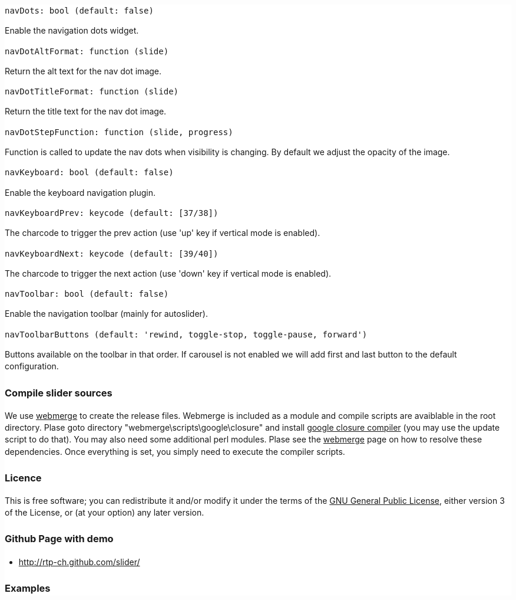 <pre>navDots: bool (default: false)</pre>

Enable the navigation dots widget.

<pre>navDotAltFormat: function (slide)</pre>

Return the alt text for the nav dot image.

<pre>navDotTitleFormat: function (slide)</pre>

Return the title text for the nav dot image.

<pre>navDotStepFunction: function (slide, progress)</pre>

Function is called to update the nav dots when visibility is changing.
By default we adjust the opacity of the image.

<pre>navKeyboard: bool (default: false)</pre>

Enable the keyboard navigation plugin.

<pre>navKeyboardPrev: keycode (default: [37/38])</pre>

The charcode to trigger the prev action (use 'up' key if vertical mode is enabled).

<pre>navKeyboardNext: keycode (default: [39/40])</pre>

The charcode to trigger the next action (use 'down' key if vertical mode is enabled).

<pre>navToolbar: bool (default: false)</pre>

Enable the navigation toolbar (mainly for autoslider).

<pre>navToolbarButtons (default: 'rewind, toggle-stop, toggle-pause, forward')</pre>

Buttons available on the toolbar in that order. If carousel is not enabled we will
add first and last button to the default configuration.

### Compile slider sources

We use [webmerge](https://github.com/mgreter/webmerge) to create the release
files. Webmerge is included as a module and compile scripts are avaiblable in
the root directory. Plase goto directory "webmerge\scripts\google\closure" and
install [google closure compiler](https://developers.google.com/closure/compiler/)
(you may use the update script to do that). You may also need some additional perl
modules. Plase see the [webmerge](https://github.com/mgreter/webmerge) page on
how to resolve these dependencies. Once everything is set, you simply need to
execute the compiler scripts.

### Licence

This is free software; you can redistribute it and/or modify it under the terms
of the [GNU General Public License](http://www.gnu.org/licenses/gpl-3.0.txt),
either version 3 of the License, or (at your option) any later version.

### Github Page with demo

 - http://rtp-ch.github.com/slider/

### Examples

